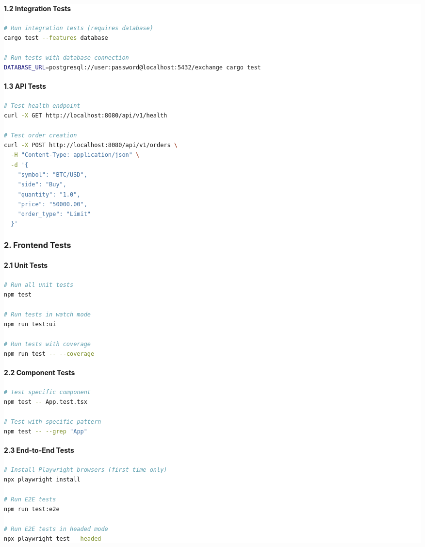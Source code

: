 #### 1.2 Integration Tests
```bash
# Run integration tests (requires database)
cargo test --features database

# Run tests with database connection
DATABASE_URL=postgresql://user:password@localhost:5432/exchange cargo test
```

#### 1.3 API Tests
```bash
# Test health endpoint
curl -X GET http://localhost:8080/api/v1/health

# Test order creation
curl -X POST http://localhost:8080/api/v1/orders \
  -H "Content-Type: application/json" \
  -d '{
    "symbol": "BTC/USD",
    "side": "Buy",
    "quantity": "1.0",
    "price": "50000.00",
    "order_type": "Limit"
  }'
```

### 2. Frontend Tests

#### 2.1 Unit Tests
```bash
# Run all unit tests
npm test

# Run tests in watch mode
npm run test:ui

# Run tests with coverage
npm run test -- --coverage
```

#### 2.2 Component Tests
```bash
# Test specific component
npm test -- App.test.tsx

# Test with specific pattern
npm test -- --grep "App"
```

#### 2.3 End-to-End Tests
```bash
# Install Playwright browsers (first time only)
npx playwright install

# Run E2E tests
npm run test:e2e

# Run E2E tests in headed mode
npx playwright test --headed
```
